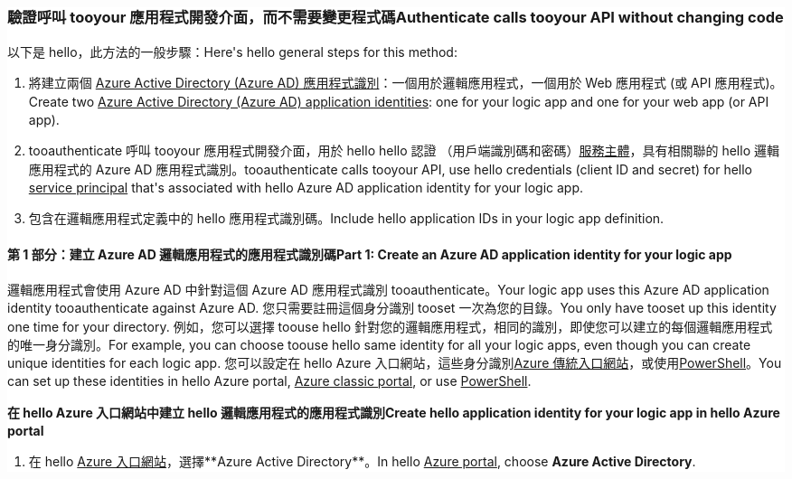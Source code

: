 <a name="no-code"></a>

### <a name="authenticate-calls-tooyour-api-without-changing-code"></a><span data-ttu-id="9763f-139">驗證呼叫 tooyour 應用程式開發介面，而不需要變更程式碼</span><span class="sxs-lookup"><span data-stu-id="9763f-139">Authenticate calls tooyour API without changing code</span></span>

<span data-ttu-id="9763f-140">以下是 hello，此方法的一般步驟：</span><span class="sxs-lookup"><span data-stu-id="9763f-140">Here's hello general steps for this method:</span></span>

1. <span data-ttu-id="9763f-141">將建立兩個 [Azure Active Directory (Azure AD) 應用程式識別](../app-service-api/app-service-api-dotnet-service-principal-auth.md)：一個用於邏輯應用程式，一個用於 Web 應用程式 (或 API 應用程式)。</span><span class="sxs-lookup"><span data-stu-id="9763f-141">Create two [Azure Active Directory (Azure AD) application identities](../app-service-api/app-service-api-dotnet-service-principal-auth.md): one for your logic app and one for your web app (or API app).</span></span>

2. <span data-ttu-id="9763f-142">tooauthenticate 呼叫 tooyour 應用程式開發介面，用於 hello hello 認證 （用戶端識別碼和密碼）[服務主體](../app-service-api/app-service-api-dotnet-service-principal-auth.md)，具有相關聯的 hello 邏輯應用程式的 Azure AD 應用程式識別。</span><span class="sxs-lookup"><span data-stu-id="9763f-142">tooauthenticate calls tooyour API, use hello credentials (client ID and secret) for hello [service principal](../app-service-api/app-service-api-dotnet-service-principal-auth.md) that's associated with hello Azure AD application identity for your logic app.</span></span>

3. <span data-ttu-id="9763f-143">包含在邏輯應用程式定義中的 hello 應用程式識別碼。</span><span class="sxs-lookup"><span data-stu-id="9763f-143">Include hello application IDs in your logic app definition.</span></span>

#### <a name="part-1-create-an-azure-ad-application-identity-for-your-logic-app"></a><span data-ttu-id="9763f-144">第 1 部分：建立 Azure AD 邏輯應用程式的應用程式識別碼</span><span class="sxs-lookup"><span data-stu-id="9763f-144">Part 1: Create an Azure AD application identity for your logic app</span></span>

<span data-ttu-id="9763f-145">邏輯應用程式會使用 Azure AD 中針對這個 Azure AD 應用程式識別 tooauthenticate。</span><span class="sxs-lookup"><span data-stu-id="9763f-145">Your logic app uses this Azure AD application identity tooauthenticate against Azure AD.</span></span> <span data-ttu-id="9763f-146">您只需要註冊這個身分識別 tooset 一次為您的目錄。</span><span class="sxs-lookup"><span data-stu-id="9763f-146">You only have tooset up this identity one time for your directory.</span></span> <span data-ttu-id="9763f-147">例如，您可以選擇 toouse hello 針對您的邏輯應用程式，相同的識別，即使您可以建立的每個邏輯應用程式的唯一身分識別。</span><span class="sxs-lookup"><span data-stu-id="9763f-147">For example, you can choose toouse hello same identity for all your logic apps, even though you can create unique identities for each logic app.</span></span> <span data-ttu-id="9763f-148">您可以設定在 hello Azure 入口網站，這些身分識別[Azure 傳統入口網站](#app-identity-logic-classic)，或使用[PowerShell](#powershell)。</span><span class="sxs-lookup"><span data-stu-id="9763f-148">You can set up these identities in hello Azure portal, [Azure classic portal](#app-identity-logic-classic), or use [PowerShell](#powershell).</span></span>

<span data-ttu-id="9763f-149">**在 hello Azure 入口網站中建立 hello 邏輯應用程式的應用程式識別**</span><span class="sxs-lookup"><span data-stu-id="9763f-149">**Create hello application identity for your logic app in hello Azure portal**</span></span>

1. <span data-ttu-id="9763f-150">在 hello [Azure 入口網站](https://portal.azure.com "https://portal.azure.com")，選擇**Azure Active Directory**。</span><span class="sxs-lookup"><span data-stu-id="9763f-150">In hello [Azure portal](https://portal.azure.com "https://portal.azure.com"), choose **Azure Active Directory**.</span></span> 
